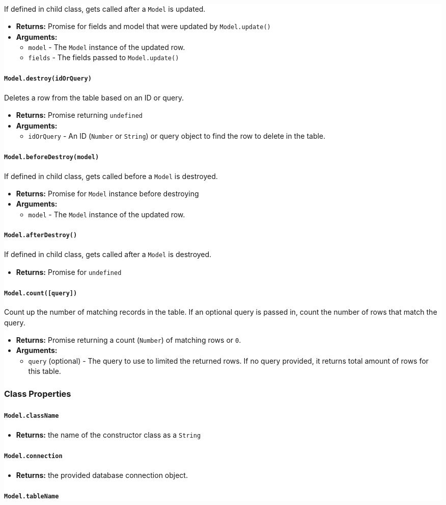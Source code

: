 If defined in child class, gets called after a `Model` is updated.

- **Returns:**  Promise for fields and model that were updated by `Model.update()`
- **Arguments:**
  - `model` - The `Model` instance of the updated row.
  - `fields` - The fields passed to `Model.update()`


#### `Model.destroy(idOrQuery)`

Deletes a row from the table based on an ID or query.

- **Returns:** Promise returning `undefined`
- **Arguments:**  
  - `idOrQuery` - An ID (`Number` or `String`) or query object to find the row to delete in the table.


#### `Model.beforeDestroy(model)`

If defined in child class, gets called before a `Model` is destroyed.

- **Returns:**  Promise for `Model` instance before destroying
- **Arguments:**
  - `model` - The `Model` instance of the updated row.


#### `Model.afterDestroy()`

If defined in child class, gets called after a `Model` is destroyed.

- **Returns:**  Promise for `undefined`


#### `Model.count([query])`

Count up the number of matching records in the table. If an optional query is passed in, count the number of rows that match the query.

- **Returns:** Promise returning a count (`Number`) of matching rows or `0`.
- **Arguments:**  
  - `query` (optional) - The query to use to limited the returned rows. If no query provided, it returns total amount of rows for this table.


### Class Properties


#### `Model.className`

- **Returns:** the name of the constructor class as a `String`


#### `Model.connection`

- **Returns:** the provided database connection object.


#### `Model.tableName`
